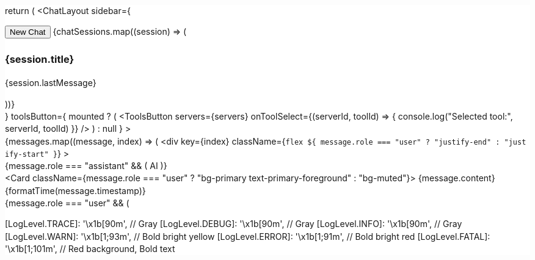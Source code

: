   return (
    <ChatLayout
      sidebar={
        <ScrollArea className="h-full">
          <div className="space-y-2 p-2">
            <Button 
              variant="outline" 
              className="w-full justify-start gap-2"
              onClick={handleNewChat}
            >
              New Chat
            </Button>
            {chatSessions.map((session) => (
              <Card key={session.id} className="cursor-pointer hover:bg-accent">
                <CardContent className="p-3">
                  <h3 className="font-medium">{session.title}</h3>
                  <p className="text-sm text-muted-foreground truncate">
                    {session.lastMessage}
                  </p>
                </CardContent>
              </Card>
            ))}
          </div>
        </ScrollArea>
      }
      toolsButton={
        mounted ? (
          <ToolsButton
            servers={servers}
            onToolSelect={(serverId, toolId) => {
              console.log("Selected tool:", serverId, toolId)
            }}
          />
        ) : null
      }
    >
      <div className="flex flex-col h-full">
        <ScrollArea className="flex-1">
          <div className="flex flex-col gap-8 p-4">
            {messages.map((message, index) => (
              <div
                key={index}
                className={`flex ${
                  message.role === "user" ? "justify-end" : "justify-start"
                }`}
              >
                <div className="flex items-start gap-4 max-w-[70%]">
                  {message.role === "assistant" && (
                    <Avatar>
                      <AvatarImage src="/bot-avatar.png" />
                      <AvatarFallback>AI</AvatarFallback>
                    </Avatar>
                  )}
                  <div className="flex flex-col gap-2">
                    <Card className={message.role === "user" ? "bg-primary text-primary-foreground" : "bg-muted"}>
                      <CardContent className="p-4">
                        {message.content}
                      </CardContent>
                    </Card>
                    <span className="text-xs text-muted-foreground px-1">
                      {formatTime(message.timestamp)}
                    </span>
                  </div>
                  {message.role === "user" && (

  [key: string]: MCPServerConfig;
  [key: string]: unknown;
  [LogLevel.TRACE]: '\x1b[90m',  // Gray
  [LogLevel.DEBUG]: '\x1b[90m',  // Gray
  [LogLevel.INFO]: '\x1b[90m',  // Gray
  [LogLevel.WARN]: '\x1b[1;93m',  // Bold bright yellow
  [LogLevel.ERROR]: '\x1b[1;91m',  // Bold bright red
  [LogLevel.FATAL]: '\x1b[1;101m', // Red background, Bold text